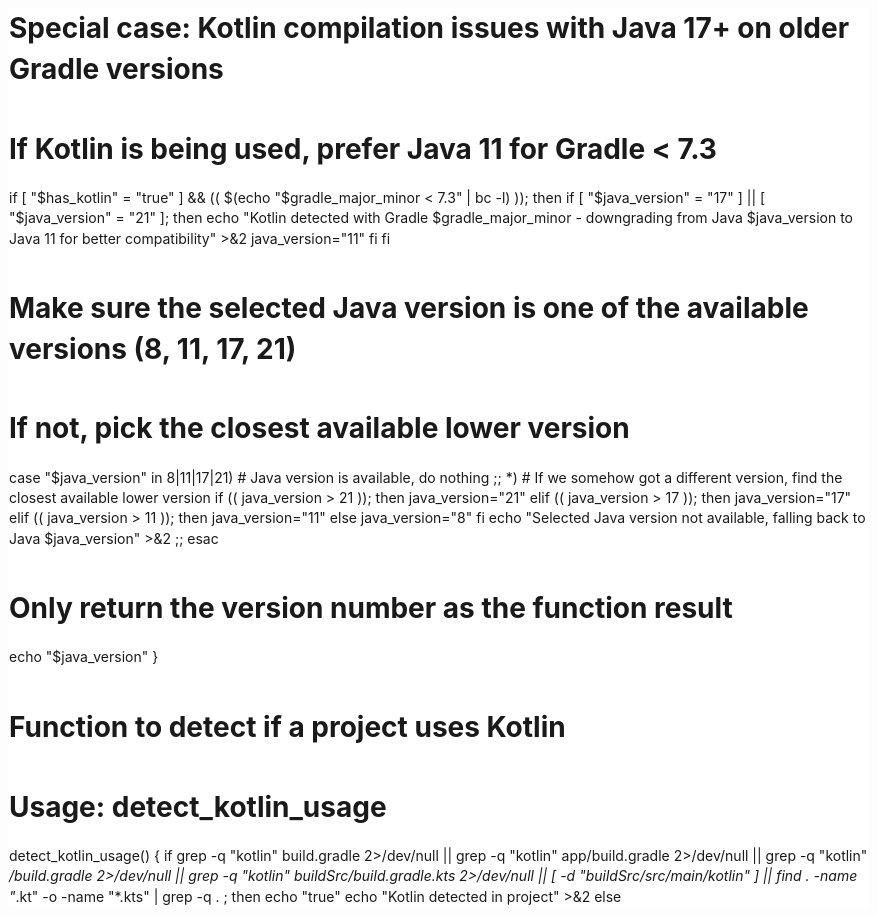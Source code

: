   # Special case: Kotlin compilation issues with Java 17+ on older Gradle versions
  # If Kotlin is being used, prefer Java 11 for Gradle < 7.3
  if [ "$has_kotlin" = "true" ] && (( $(echo "$gradle_major_minor < 7.3" | bc -l) )); then
    if [ "$java_version" = "17" ] || [ "$java_version" = "21" ]; then
      echo "Kotlin detected with Gradle $gradle_major_minor - downgrading from Java $java_version to Java 11 for better compatibility" >&2
      java_version="11"
    fi
  fi
  
  # Make sure the selected Java version is one of the available versions (8, 11, 17, 21)
  # If not, pick the closest available lower version
  case "$java_version" in
    8|11|17|21) 
      # Java version is available, do nothing
      ;;
    *)
      # If we somehow got a different version, find the closest available lower version
      if (( java_version > 21 )); then
        java_version="21"
      elif (( java_version > 17 )); then
        java_version="17"
      elif (( java_version > 11 )); then
        java_version="11"
      else
        java_version="8"
      fi
      echo "Selected Java version not available, falling back to Java $java_version" >&2
      ;;
  esac
  
  # Only return the version number as the function result
  echo "$java_version"
}

# Function to detect if a project uses Kotlin
# Usage: detect_kotlin_usage
detect_kotlin_usage() {
  if grep -q "kotlin" build.gradle 2>/dev/null || 
     grep -q "kotlin" app/build.gradle 2>/dev/null || 
     grep -q "kotlin" */build.gradle 2>/dev/null || 
     grep -q "kotlin" buildSrc/build.gradle.kts 2>/dev/null || 
     [ -d "buildSrc/src/main/kotlin" ] || 
     find . -name "*.kt" -o -name "*.kts" | grep -q . ; then
    echo "true"
    echo "Kotlin detected in project" >&2
  else